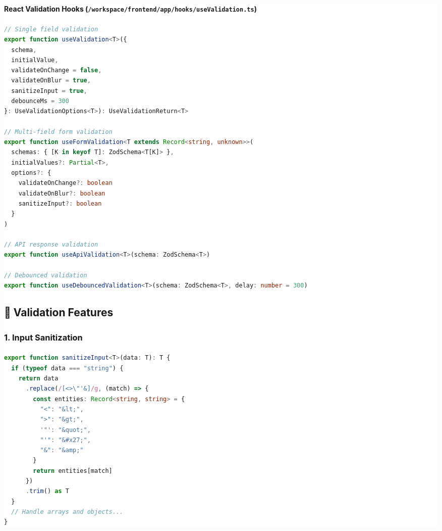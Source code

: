 #### React Validation Hooks (`/workspace/frontend/app/hooks/useValidation.ts`)

```typescript
// Single field validation
export function useValidation<T>({
  schema,
  initialValue,
  validateOnChange = false,
  validateOnBlur = true,
  sanitizeInput = true,
  debounceMs = 300
}: UseValidationOptions<T>): UseValidationReturn<T>

// Multi-field form validation
export function useFormValidation<T extends Record<string, unknown>>(
  schemas: { [K in keyof T]: ZodSchema<T[K]> },
  initialValues?: Partial<T>,
  options?: {
    validateOnChange?: boolean
    validateOnBlur?: boolean
    sanitizeInput?: boolean
  }
)

// API response validation
export function useApiValidation<T>(schema: ZodSchema<T>)

// Debounced validation
export function useDebouncedValidation<T>(schema: ZodSchema<T>, delay: number = 300)
```

## 🔧 Validation Features

### 1. Input Sanitization

```typescript
export function sanitizeInput<T>(data: T): T {
  if (typeof data === "string") {
    return data
      .replace(/[<>\"'&]/g, (match) => {
        const entities: Record<string, string> = {
          "<": "&lt;",
          ">": "&gt;",
          '"': "&quot;",
          "'": "&#x27;",
          "&": "&amp;"
        }
        return entities[match]
      })
      .trim() as T
  }
  // Handle arrays and objects...
}
```
